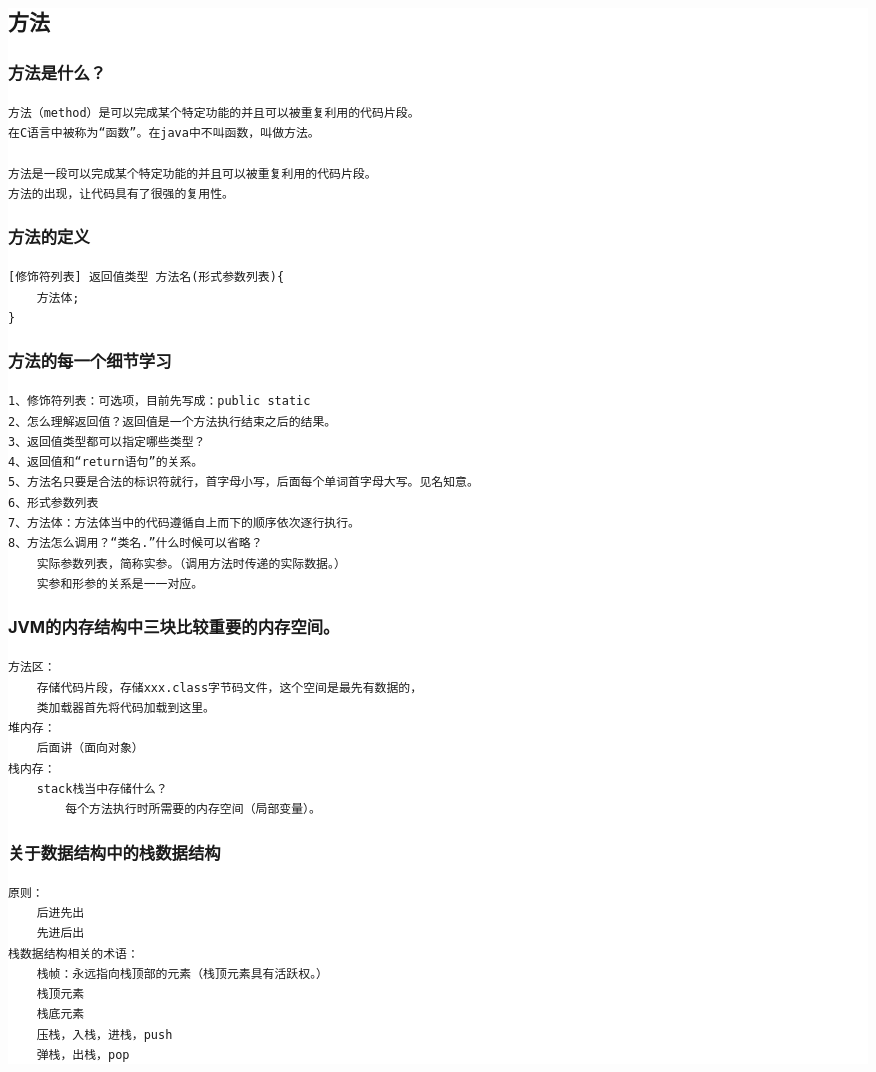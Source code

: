 

## 方法
### 方法是什么？

	方法（method）是可以完成某个特定功能的并且可以被重复利用的代码片段。
	在C语言中被称为“函数”。在java中不叫函数，叫做方法。
	
	方法是一段可以完成某个特定功能的并且可以被重复利用的代码片段。
	方法的出现，让代码具有了很强的复用性。

### 方法的定义

	[修饰符列表] 返回值类型 方法名(形式参数列表){
		方法体; 
	}

### 方法的每一个细节学习

	1、修饰符列表：可选项，目前先写成：public static 
	2、怎么理解返回值？返回值是一个方法执行结束之后的结果。
	3、返回值类型都可以指定哪些类型？
	4、返回值和“return语句”的关系。
	5、方法名只要是合法的标识符就行，首字母小写，后面每个单词首字母大写。见名知意。
	6、形式参数列表
	7、方法体：方法体当中的代码遵循自上而下的顺序依次逐行执行。
	8、方法怎么调用？“类名.”什么时候可以省略？
		实际参数列表，简称实参。（调用方法时传递的实际数据。）
		实参和形参的关系是一一对应。

### JVM的内存结构中三块比较重要的内存空间。

	方法区：
		存储代码片段，存储xxx.class字节码文件，这个空间是最先有数据的，
		类加载器首先将代码加载到这里。
	堆内存：
		后面讲（面向对象）
	栈内存：
		stack栈当中存储什么？
			每个方法执行时所需要的内存空间（局部变量）。

### 关于数据结构中的栈数据结构

	原则：
		后进先出
		先进后出
	栈数据结构相关的术语：
		栈帧：永远指向栈顶部的元素（栈顶元素具有活跃权。）
		栈顶元素
		栈底元素
		压栈，入栈，进栈，push
		弹栈，出栈，pop
